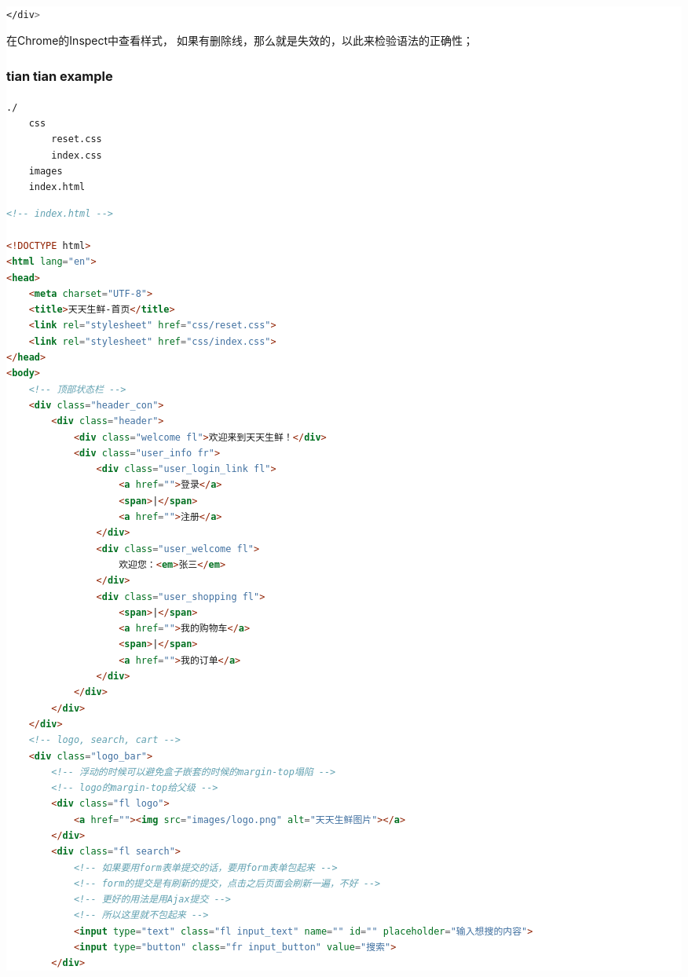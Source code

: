 ```css
</div>
```

在Chrome的Inspect中查看样式， 如果有删除线，那么就是失效的，以此来检验语法的正确性；

### tian tian example

```bash
./
    css
        reset.css
        index.css
    images
    index.html
```

```html
<!-- index.html -->

<!DOCTYPE html>
<html lang="en">
<head>
    <meta charset="UTF-8">
    <title>天天生鲜-首页</title>
    <link rel="stylesheet" href="css/reset.css">
    <link rel="stylesheet" href="css/index.css">
</head>
<body>
    <!-- 顶部状态栏 -->
    <div class="header_con">
        <div class="header">
            <div class="welcome fl">欢迎来到天天生鲜！</div>
            <div class="user_info fr">
                <div class="user_login_link fl">
                    <a href="">登录</a>
                    <span>|</span>
                    <a href="">注册</a>
                </div>
                <div class="user_welcome fl">
                    欢迎您：<em>张三</em>
                </div>
                <div class="user_shopping fl">
                    <span>|</span>
                    <a href="">我的购物车</a>
                    <span>|</span>
                    <a href="">我的订单</a>
                </div>
            </div>
        </div>
    </div>
    <!-- logo, search, cart -->
    <div class="logo_bar">
        <!-- 浮动的时候可以避免盒子嵌套的时候的margin-top塌陷 -->
        <!-- logo的margin-top给父级 -->
        <div class="fl logo">
            <a href=""><img src="images/logo.png" alt="天天生鲜图片"></a>
        </div>
        <div class="fl search">
            <!-- 如果要用form表单提交的话，要用form表单包起来 -->
            <!-- form的提交是有刷新的提交，点击之后页面会刷新一遍，不好 -->
            <!-- 更好的用法是用Ajax提交 -->
            <!-- 所以这里就不包起来 -->
            <input type="text" class="fl input_text" name="" id="" placeholder="输入想搜的内容">
            <input type="button" class="fr input_button" value="搜索">
        </div>
```